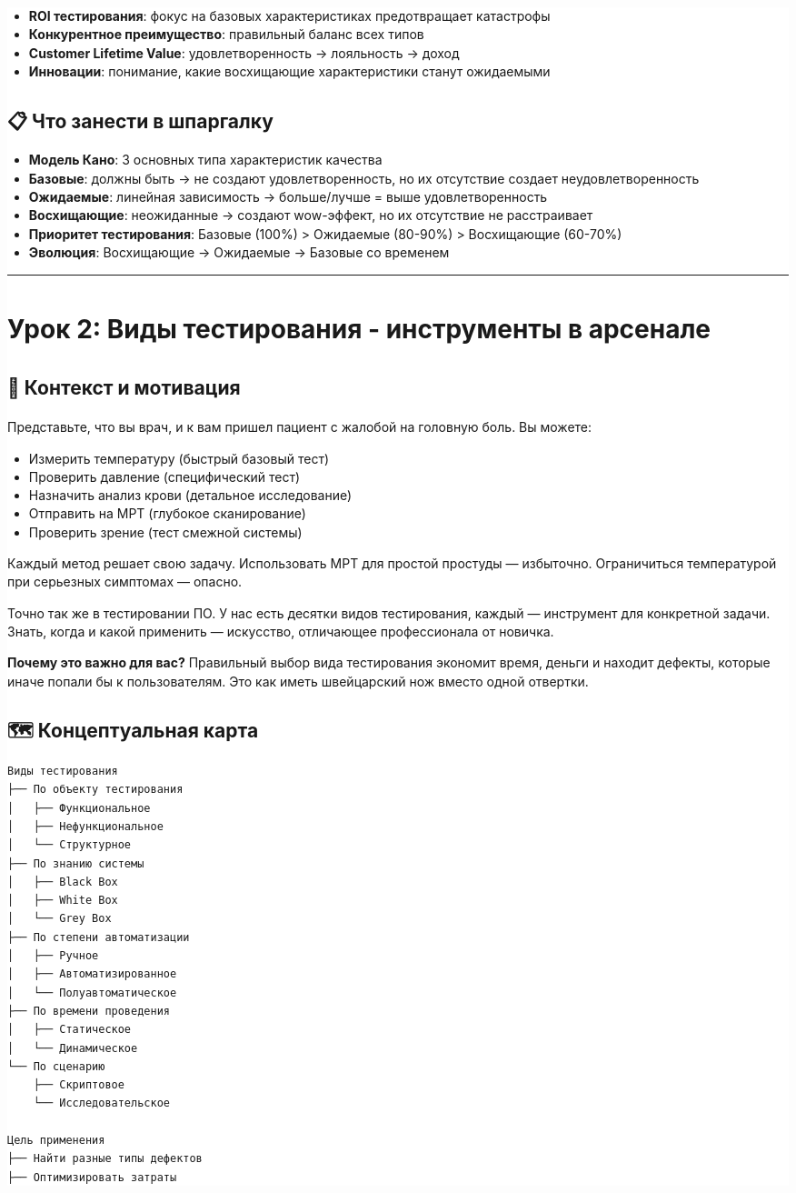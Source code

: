 - **ROI тестирования**: фокус на базовых характеристиках предотвращает катастрофы
- **Конкурентное преимущество**: правильный баланс всех типов
- **Customer Lifetime Value**: удовлетворенность → лояльность → доход
- **Инновации**: понимание, какие восхищающие характеристики станут ожидаемыми

## 📋 Что занести в шпаргалку

- **Модель Кано**: 3 основных типа характеристик качества
- **Базовые**: должны быть → не создают удовлетворенность, но их отсутствие создает неудовлетворенность
- **Ожидаемые**: линейная зависимость → больше/лучше = выше удовлетворенность
- **Восхищающие**: неожиданные → создают wow-эффект, но их отсутствие не расстраивает
- **Приоритет тестирования**: Базовые (100%) > Ожидаемые (80-90%) > Восхищающие (60-70%)
- **Эволюция**: Восхищающие → Ожидаемые → Базовые со временем

---

# Урок 2: Виды тестирования - инструменты в арсенале

## 🎯 Контекст и мотивация

Представьте, что вы врач, и к вам пришел пациент с жалобой на головную боль. Вы можете:
- Измерить температуру (быстрый базовый тест)
- Проверить давление (специфический тест)
- Назначить анализ крови (детальное исследование)
- Отправить на МРТ (глубокое сканирование)
- Проверить зрение (тест смежной системы)

Каждый метод решает свою задачу. Использовать МРТ для простой простуды — избыточно. Ограничиться температурой при серьезных симптомах — опасно.

Точно так же в тестировании ПО. У нас есть десятки видов тестирования, каждый — инструмент для конкретной задачи. Знать, когда и какой применить — искусство, отличающее профессионала от новичка.

**Почему это важно для вас?** Правильный выбор вида тестирования экономит время, деньги и находит дефекты, которые иначе попали бы к пользователям. Это как иметь швейцарский нож вместо одной отвертки.

## 🗺️ Концептуальная карта

```
Виды тестирования
├── По объекту тестирования
│   ├── Функциональное
│   ├── Нефункциональное
│   └── Структурное
├── По знанию системы
│   ├── Black Box
│   ├── White Box
│   └── Grey Box
├── По степени автоматизации
│   ├── Ручное
│   ├── Автоматизированное
│   └── Полуавтоматическое
├── По времени проведения
│   ├── Статическое
│   └── Динамическое
└── По сценарию
    ├── Скриптовое
    └── Исследовательское

Цель применения
├── Найти разные типы дефектов
├── Оптимизировать затраты
```